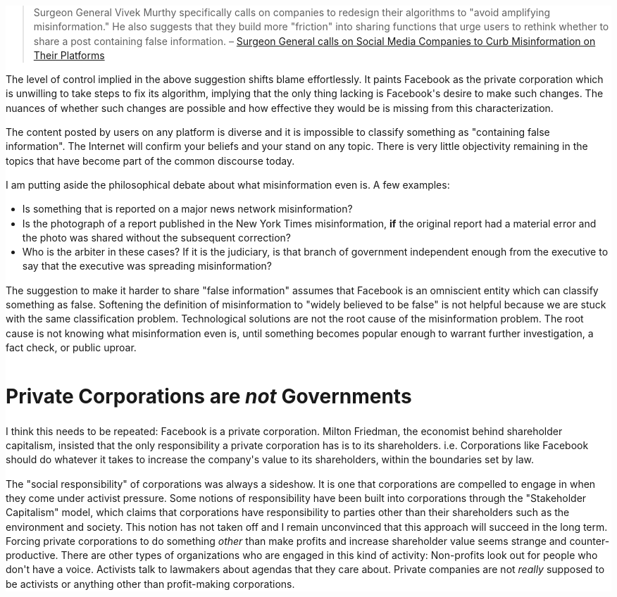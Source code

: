 > Surgeon General Vivek Murthy specifically calls on companies to redesign their algorithms to "avoid
> amplifying misinformation." He also suggests that they build more "friction" into sharing functions
> that urge users to rethink whether to share a post containing false information.
> &#x2013; [Surgeon General calls on Social Media Companies to Curb Misinformation on Their Platforms](https://www.theverge.com/2021/7/15/22578431/white-house-surgeon-general-facebook-youtube-twitter-covid-19-misinformation-vaccines)

The level of control implied in the above suggestion shifts blame effortlessly. It paints Facebook
as the private corporation which is unwilling to take steps to fix its algorithm, implying that the
only thing lacking is Facebook's desire to make such changes. The nuances of whether such changes
are possible and how effective they would be is missing from this characterization.

The content posted by users on any platform is diverse and it is impossible to classify something as
"containing false information". The Internet will confirm your beliefs and your stand on any
topic. There is very little objectivity remaining in the topics that have become part of the common
discourse today.

I am putting aside the philosophical debate about what misinformation even is. A few examples:

-   Is something that is reported on a major news network misinformation?
-   Is the photograph of a report published in the New York Times misinformation, **if** the original
    report had a material error and the photo was shared without the subsequent correction?
-   Who is the arbiter in these cases? If it is the judiciary, is that branch of government
    independent enough from the executive to say that the executive was spreading misinformation?

The suggestion to make it harder to share "false information" assumes that Facebook is an omniscient
entity which can classify something as false. Softening the definition of misinformation to "widely
believed to be false" is not helpful because we are stuck with the same classification
problem. Technological solutions are not the root cause of the misinformation problem. The root
cause is not knowing what misinformation even is, until something becomes popular enough to warrant
further investigation, a fact check, or public uproar.


# Private Corporations are _not_ Governments

I think this needs to be repeated: Facebook is a private corporation. Milton Friedman, the economist
behind shareholder capitalism, insisted that the only responsibility a private corporation has is to
its shareholders. i.e. Corporations like Facebook should do whatever it takes to increase the
company's value to its shareholders, within the boundaries set by law.

The "social responsibility" of corporations was always a sideshow. It is one that corporations are
compelled to engage in when they come under activist pressure. Some notions of responsibility have
been built into corporations through the "Stakeholder Capitalism" model, which claims that
corporations have responsibility to parties other than their shareholders such as the environment
and society.  This notion has not taken off and I remain unconvinced that this approach will succeed
in the long term. Forcing private corporations to do something _other_ than make profits and
increase shareholder value seems strange and counter-productive. There are other types of
organizations who are engaged in this kind of activity: Non-profits look out for people who don't
have a voice. Activists talk to lawmakers about agendas that they care about. Private companies are
not _really_ supposed to be activists or anything other than profit-making corporations.
